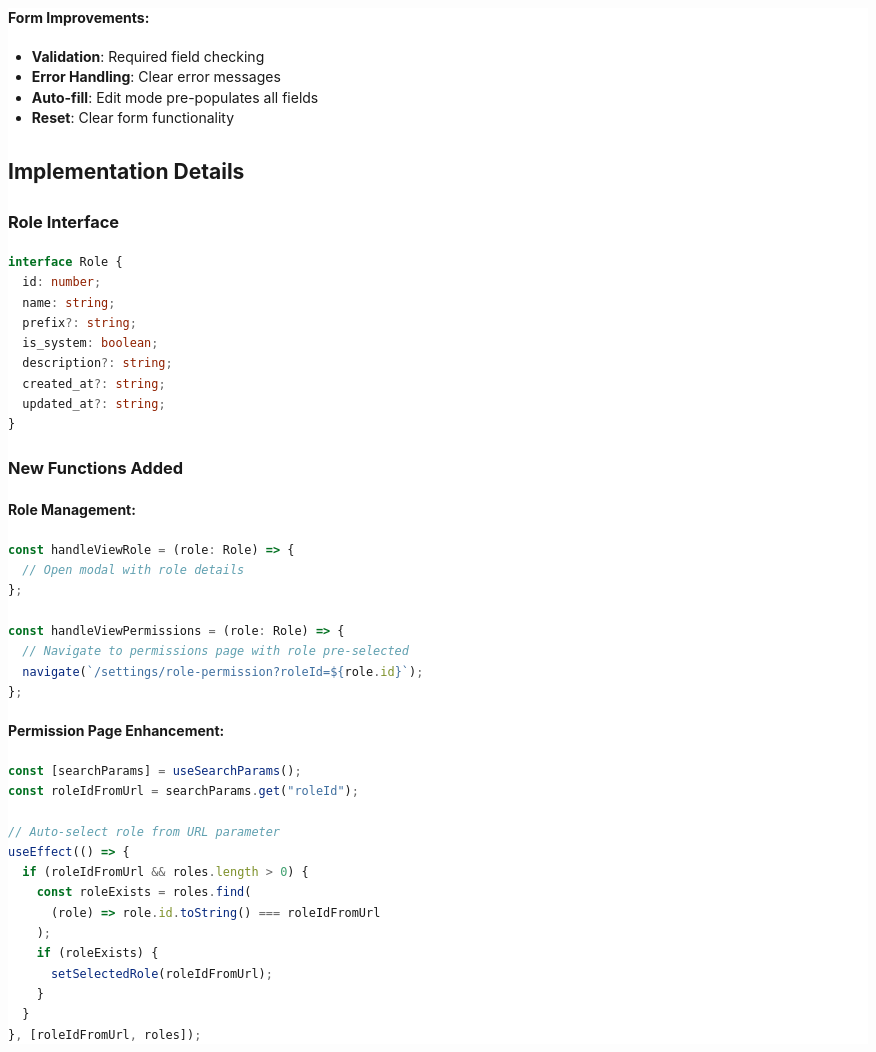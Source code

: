#### Form Improvements:

- **Validation**: Required field checking
- **Error Handling**: Clear error messages
- **Auto-fill**: Edit mode pre-populates all fields
- **Reset**: Clear form functionality

## Implementation Details

### Role Interface

```typescript
interface Role {
  id: number;
  name: string;
  prefix?: string;
  is_system: boolean;
  description?: string;
  created_at?: string;
  updated_at?: string;
}
```

### New Functions Added

#### Role Management:

```typescript
const handleViewRole = (role: Role) => {
  // Open modal with role details
};

const handleViewPermissions = (role: Role) => {
  // Navigate to permissions page with role pre-selected
  navigate(`/settings/role-permission?roleId=${role.id}`);
};
```

#### Permission Page Enhancement:

```typescript
const [searchParams] = useSearchParams();
const roleIdFromUrl = searchParams.get("roleId");

// Auto-select role from URL parameter
useEffect(() => {
  if (roleIdFromUrl && roles.length > 0) {
    const roleExists = roles.find(
      (role) => role.id.toString() === roleIdFromUrl
    );
    if (roleExists) {
      setSelectedRole(roleIdFromUrl);
    }
  }
}, [roleIdFromUrl, roles]);
```
